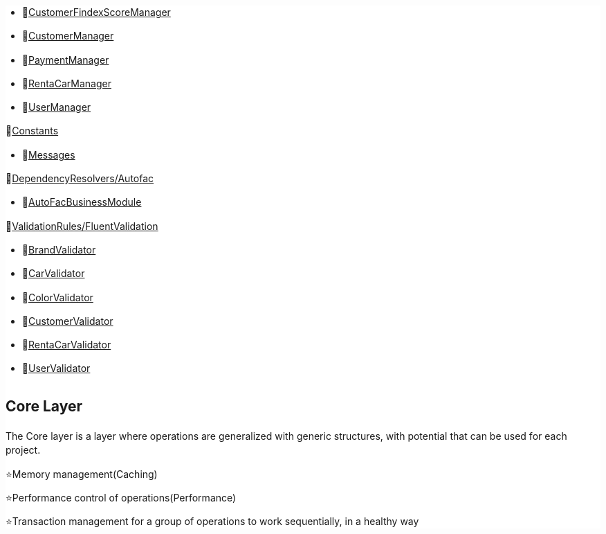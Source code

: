 - :page_facing_up:[CustomerFindexScoreManager](https://github.com/hlmclgl/RentaCarProject/blob/master/Business/Concrete/CustomerFindeksScoreManager.cs)

- :page_facing_up:[CustomerManager](https://github.com/hlmclgl/RentaCarProject/blob/master/Business/Concrete/CustomerManager.cs)

- :page_facing_up:[PaymentManager](https://github.com/hlmclgl/RentaCarProject/blob/master/Business/Concrete/PaymentManager.cs)

- :page_facing_up:[RentaCarManager](https://github.com/hlmclgl/RentaCarProject/blob/master/Business/Concrete/RentACarManager.cs)

- :page_facing_up:[UserManager](https://github.com/hlmclgl/RentaCarProject/blob/master/Business/Concrete/UserManager.cs)

:open_file_folder:[Constants](https://github.com/hlmclgl/RentaCarProject/tree/master/Business/Constants)

- :page_facing_up:[Messages](https://github.com/hlmclgl/RentaCarProject/blob/master/Business/Constants/Messages.cs)

:open_file_folder:[DependencyResolvers/Autofac](https://github.com/hlmclgl/RentaCarProject/tree/master/Business/DependencyResolvers/Autofac)

- :page_facing_up:[AutoFacBusinessModule](https://github.com/hlmclgl/RentaCarProject/blob/master/Business/DependencyResolvers/Autofac/AutofacBusinessModule.cs)

:open_file_folder:[ValidationRules/FluentValidation](https://github.com/hlmclgl/RentaCarProject/tree/master/Business/ValidationRules/FluentValidation)

- :page_facing_up:[BrandValidator](https://github.com/hlmclgl/RentaCarProject/blob/master/Business/ValidationRules/FluentValidation/BrandValidator.cs)

- :page_facing_up:[CarValidator](https://github.com/hlmclgl/RentaCarProject/blob/master/Business/ValidationRules/FluentValidation/CarValidator.cs)

- :page_facing_up:[ColorValidator](https://github.com/hlmclgl/RentaCarProject/blob/master/Business/ValidationRules/FluentValidation/ColorValidator.cs)

- :page_facing_up:[CustomerValidator](https://github.com/hlmclgl/RentaCarProject/blob/master/Business/ValidationRules/FluentValidation/CustomerValidator.cs)

- :page_facing_up:[RentaCarValidator](https://github.com/hlmclgl/RentaCarProject/blob/master/Business/ValidationRules/FluentValidation/RentACarValidator.cs)

- :page_facing_up:[UserValidator](https://github.com/hlmclgl/RentaCarProject/blob/master/Business/ValidationRules/FluentValidation/UserValidator.cs)


## Core Layer ##

The Core layer is a layer where operations are generalized with generic structures, with potential that can be used for each project.

  :star:Memory management(Caching)
  
  :star:Performance control of operations(Performance)
  
  :star:Transaction management for a group of operations to work sequentially, in a healthy way
  